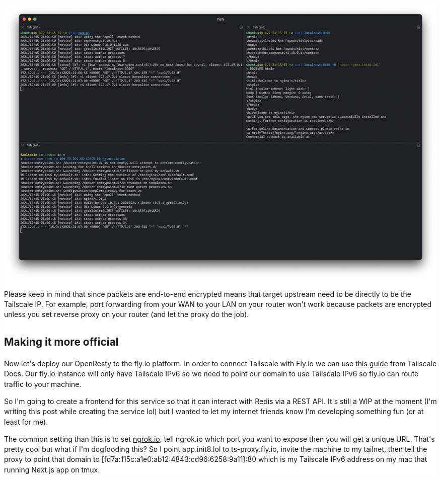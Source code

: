 [![](./Screen-Shot-2021-10-16-at-4.07.16-AM-2048x1305.png)](./Screen-Shot-2021-10-16-at-4.07.16-AM-2048x1305.png)

Please keep in mind that since packets are end-to-end encrypted means that target upstream need to be directly to be the Tailscale IP. For example, port forwarding from your WAN to your LAN on your router won't work because packets are encrypted unless you set reverse proxy on your router (and let the proxy do the job).

## Making it more official

Now let's deploy our OpenResty to the fly.io platform. In order to connect Tailscale with Fly.io we can use [this guide](https://tailscale.com/kb/1132/flydotio) from Tailscale Docs. Our fly.io instance will only have Tailscale IPv6 so we need to point our domain to use Tailscale IPv6 so fly.io can route traffic to your machine.

So I'm going to create a frontend for this service so that it can interact with Redis via a REST API. It's still a WIP at the moment (I'm writing this post while creating the service lol) but I wanted to let my internet friends know I'm developing something fun (or at least for me).

The common setting than this is to set [ngrok.io](https://ngrok.io), tell ngrok.io which port you want to expose then you will get a unique URL. That's pretty cool but what if I'm dogfooding this?
So I point app.init8.lol to ts-proxy.fly.io, invite the machine to my tailnet, then tell the proxy to point that domain to [fd7a:115c:a1e0:ab12:4843:cd96:6258:9a11]:80 which is my Tailscale IPv6 address on my mac that running Next.js app on tmux.
